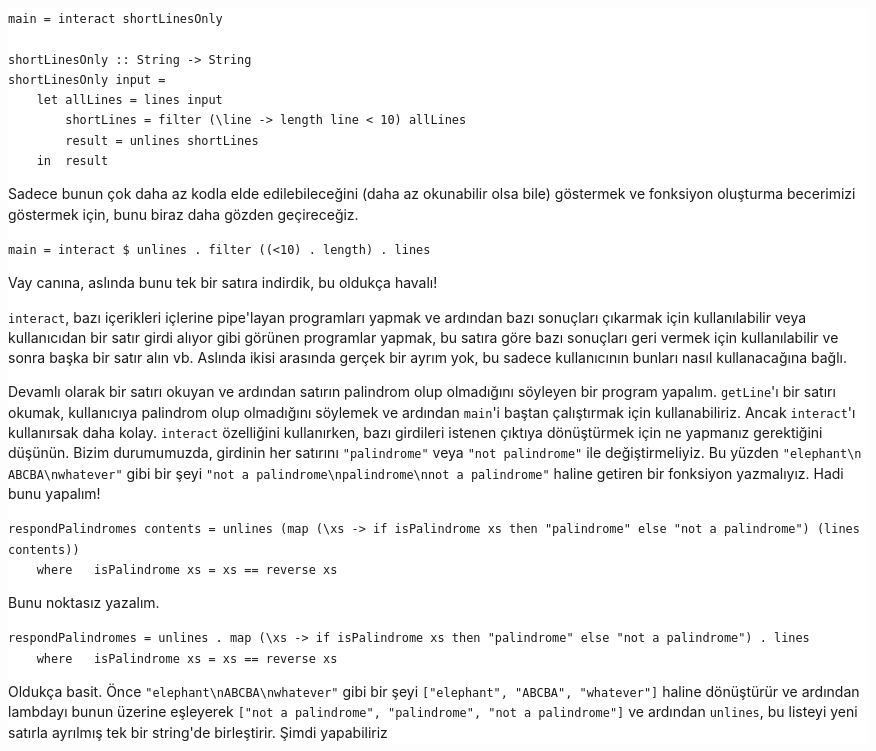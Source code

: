 ~~~~ {.haskell: .ghci name="code"}
main = interact shortLinesOnly  
  
shortLinesOnly :: String -> String  
shortLinesOnly input =   
    let allLines = lines input  
        shortLines = filter (\line -> length line < 10) allLines  
        result = unlines shortLines  
    in  result  
~~~~

Sadece bunun çok daha az kodla elde edilebileceğini (daha az okunabilir olsa bile) göstermek ve 
fonksiyon oluşturma becerimizi göstermek için, bunu biraz daha gözden geçireceğiz.

~~~~ {.haskell: .ghci name="code"}
main = interact $ unlines . filter ((<10) . length) . lines  
~~~~

Vay canına, aslında bunu tek bir satıra indirdik, bu oldukça havalı!

`interact`, bazı içerikleri içlerine pipe'layan programları yapmak ve ardından bazı sonuçları çıkarmak için kullanılabilir veya
kullanıcıdan bir satır girdi alıyor gibi görünen programlar yapmak, bu satıra göre bazı sonuçları geri vermek için kullanılabilir ve sonra başka bir satır alın vb.
Aslında ikisi arasında gerçek bir ayrım yok, bu sadece kullanıcının bunları nasıl kullanacağına bağlı.

Devamlı olarak bir satırı okuyan ve ardından satırın palindrom olup olmadığını söyleyen bir program yapalım.
`getLine`'ı bir satırı okumak, kullanıcıya palindrom olup olmadığını söylemek ve ardından `main`'i baştan çalıştırmak için kullanabiliriz.
Ancak `interact`'ı kullanırsak daha kolay. `interact` özelliğini kullanırken, bazı girdileri istenen çıktıya dönüştürmek için ne yapmanız gerektiğini düşünün.
Bizim durumumuzda, girdinin her satırını `"palindrome"` veya `"not palindrome"` ile değiştirmeliyiz.
Bu yüzden `"elephant\nABCBA\nwhatever"` gibi bir şeyi `"not a palindrome\npalindrome\nnot a palindrome"` haline getiren bir fonksiyon yazmalıyız. Hadi bunu yapalım!

~~~~ {.haskell: .ghci name="code"}
respondPalindromes contents = unlines (map (\xs -> if isPalindrome xs then "palindrome" else "not a palindrome") (lines contents))  
    where   isPalindrome xs = xs == reverse xs  
~~~~

Bunu noktasız yazalım.

~~~~ {.haskell: .ghci name="code"}
respondPalindromes = unlines . map (\xs -> if isPalindrome xs then "palindrome" else "not a palindrome") . lines  
    where   isPalindrome xs = xs == reverse xs  
~~~~

Oldukça basit. Önce `"elephant\nABCBA\nwhatever"` gibi bir şeyi `["elephant", "ABCBA", "whatever"]` haline dönüştürür ve
ardından lambdayı bunun üzerine eşleyerek `["not a palindrome", "palindrome", "not a palindrome"]` ve ardından `unlines`,
bu listeyi yeni satırla ayrılmış tek bir string'de birleştirir. Şimdi yapabiliriz
